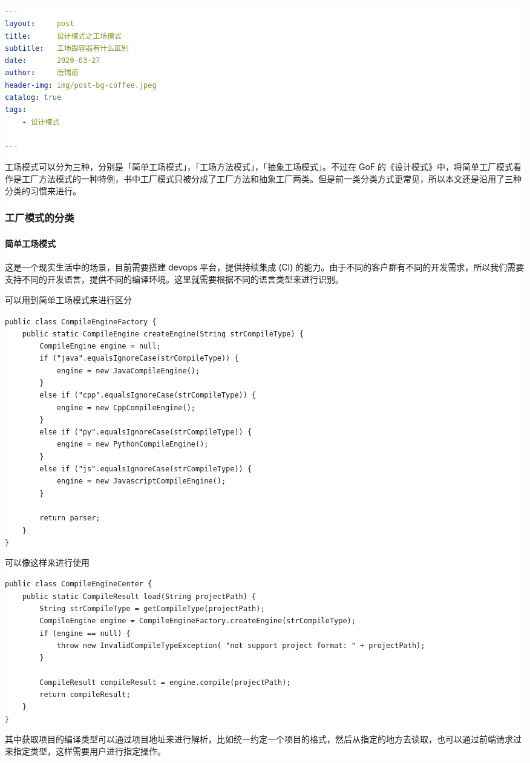 ```yaml
---
layout:     post  
title:      设计模式之工场模式    
subtitle:   工场跟容器有什么区别     
date:       2020-03-27    
author:     唐瑞甫  
header-img: img/post-bg-coffee.jpeg  
catalog: true  
tags:  
    - 设计模式    

---  
```


工场模式可以分为三种，分别是「简单工场模式」，「工场方法模式」，「抽象工场模式」。不过在 GoF 的《设计模式》中，将简单工厂模式看作是工厂方法模式的一种特例，书中工厂模式只被分成了工厂方法和抽象工厂两类。但是前一类分类方式更常见，所以本文还是沿用了三种分类的习惯来进行。  
  
### 工厂模式的分类  
  
#### 简单工场模式  
  
这是一个现实生活中的场景，目前需要搭建 devops 平台，提供持续集成 (CI) 的能力。由于不同的客户群有不同的开发需求，所以我们需要支持不同的开发语言，提供不同的编译环境。这里就需要根据不同的语言类型来进行识别。  

可以用到简单工场模式来进行区分 
  
```
public class CompileEngineFactory { 
	public static CompileEngine createEngine(String strCompileType) { 
		CompileEngine engine = null; 
		if ("java".equalsIgnoreCase(strCompileType)) { 
			engine = new JavaCompileEngine(); 
		} 
		else if ("cpp".equalsIgnoreCase(strCompileType)) { 
			engine = new CppCompileEngine(); 
		} 
		else if ("py".equalsIgnoreCase(strCompileType)) { 
			engine = new PythonCompileEngine(); 
		} 
		else if ("js".equalsIgnoreCase(strCompileType)) { 
			engine = new JavascriptCompileEngine(); 
		} 

		return parser; 
	}
}
```  
  
可以像这样来进行使用  

```
public class CompileEngineCenter { 
	public static CompileResult load(String projectPath) { 
		String strCompileType = getCompileType(projectPath); 
		CompileEngine engine = CompileEngineFactory.createEngine(strCompileType); 
		if (engine == null) { 
			throw new InvalidCompileTypeException( "not support project format: " + projectPath); 
		} 
		 
		CompileResult compileResult = engine.compile(projectPath); 
		return compileResult; 
	}
}
```  
其中获取项目的编译类型可以通过项目地址来进行解析，比如统一约定一个项目的格式，然后从指定的地方去读取，也可以通过前端请求过来指定类型，这样需要用户进行指定操作。  
  